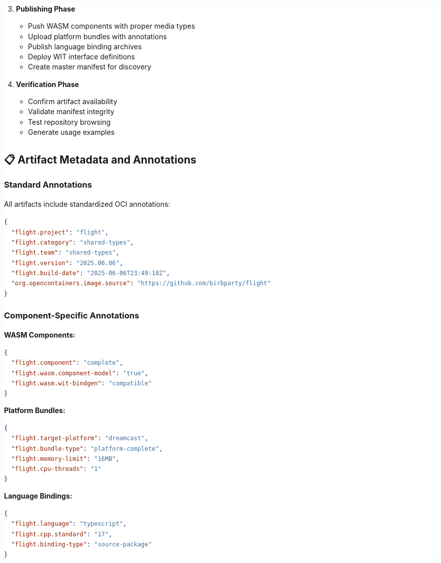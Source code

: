 3. **Publishing Phase**
   - Push WASM components with proper media types
   - Upload platform bundles with annotations
   - Publish language binding archives
   - Deploy WIT interface definitions
   - Create master manifest for discovery

4. **Verification Phase**
   - Confirm artifact availability
   - Validate manifest integrity
   - Test repository browsing
   - Generate usage examples

## 📋 **Artifact Metadata and Annotations**

### Standard Annotations

All artifacts include standardized OCI annotations:

```json
{
  "flight.project": "flight",
  "flight.category": "shared-types", 
  "flight.team": "shared-types",
  "flight.version": "2025.06.06",
  "flight.build-date": "2025-06-06T23:49:18Z",
  "org.opencontainers.image.source": "https://github.com/birbparty/flight"
}
```

### Component-Specific Annotations

**WASM Components:**
```json
{
  "flight.component": "complete",
  "flight.wasm.component-model": "true",
  "flight.wasm.wit-bindgen": "compatible"
}
```

**Platform Bundles:**
```json
{
  "flight.target-platform": "dreamcast",
  "flight.bundle-type": "platform-complete",
  "flight.memory-limit": "16MB",
  "flight.cpu-threads": "1"
}
```

**Language Bindings:**
```json
{
  "flight.language": "typescript",
  "flight.cpp.standard": "17",
  "flight.binding-type": "source-package"
}
```

